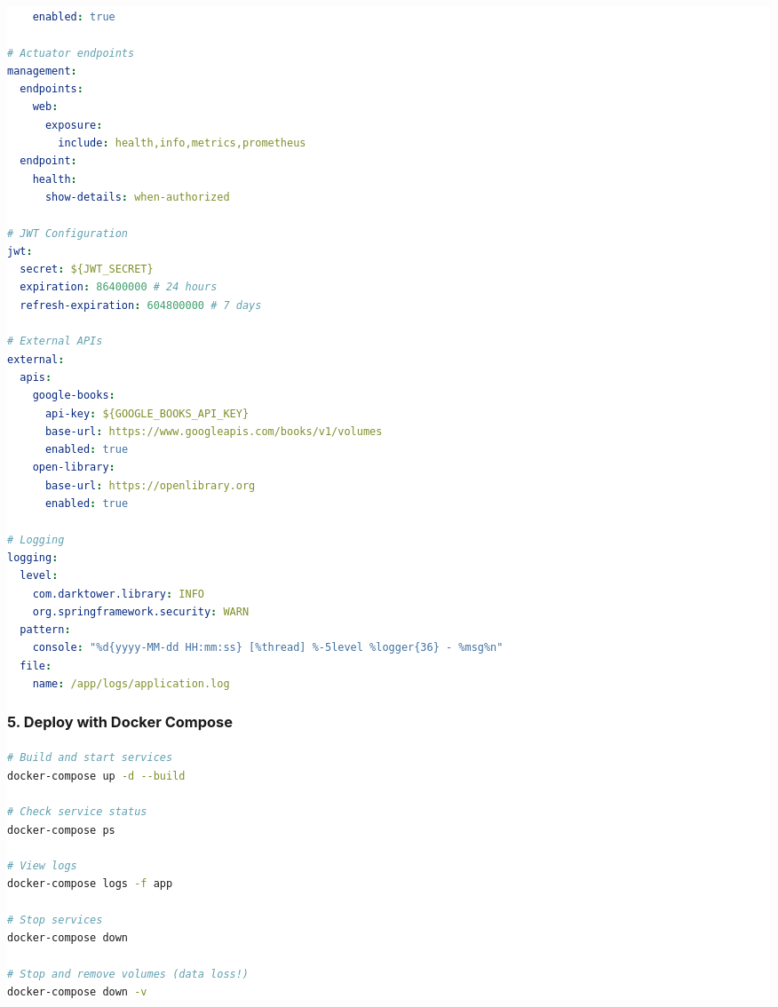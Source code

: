 ```yaml
    enabled: true

# Actuator endpoints
management:
  endpoints:
    web:
      exposure:
        include: health,info,metrics,prometheus
  endpoint:
    health:
      show-details: when-authorized

# JWT Configuration
jwt:
  secret: ${JWT_SECRET}
  expiration: 86400000 # 24 hours
  refresh-expiration: 604800000 # 7 days

# External APIs
external:
  apis:
    google-books:
      api-key: ${GOOGLE_BOOKS_API_KEY}
      base-url: https://www.googleapis.com/books/v1/volumes
      enabled: true
    open-library:
      base-url: https://openlibrary.org
      enabled: true

# Logging
logging:
  level:
    com.darktower.library: INFO
    org.springframework.security: WARN
  pattern:
    console: "%d{yyyy-MM-dd HH:mm:ss} [%thread] %-5level %logger{36} - %msg%n"
  file:
    name: /app/logs/application.log
```

### 5. Deploy with Docker Compose

```bash
# Build and start services
docker-compose up -d --build

# Check service status
docker-compose ps

# View logs
docker-compose logs -f app

# Stop services
docker-compose down

# Stop and remove volumes (data loss!)
docker-compose down -v
```
